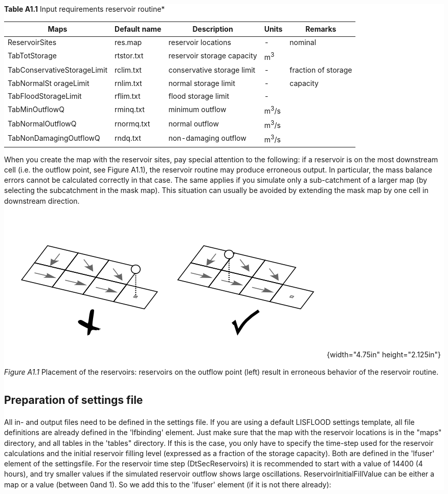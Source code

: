 **Table A1.1** Input requirements reservoir  routine*

| **Maps**    | **Default name**   | **Description** | **Units**   | **Remarks** |
|-------------|-------------|-------------|-------------|-------------|
| ReservoirSites | res.map     | reservoir locations  | \-          | nominal     |
| TabTotStorage | rtstor.txt  | reservoir storage capacity  | m<sup>3</sup>        |             |
| TabConservativeStorageLimit | rclim.txt   | conservative storage limit | \-          | fraction of storage |
| TabNormalSt orageLimit| rnlim.txt   | normal storage limit     | \-          | capacity    |
| TabFloodStorageLimit | rflim.txt   | flood storage limit      | \-          |             |
| TabMinOutflowQ | rminq.txt   | minimum outflow    | m<sup>3</sup>/s      |             |
| TabNormalOutflowQ | rnormq.txt  | normal outflow     | m<sup>3</sup>/s      |             |
| TabNonDamagingOutflowQ | rndq.txt    | non-damaging outflow | m<sup>3</sup>/s      |             |


When you create the map with the reservoir sites, pay special attention to the following: if a reservoir is on the most downstream cell (i.e. the outflow point, see Figure A1.1), the reservoir routine may produce erroneous output. In particular, the mass balance errors cannot be calculated correctly in that case. The same applies if you simulate only a sub-catchment of a larger map (by selecting the subcatchment in the mask map). This situation can usually be avoided by extending the mask map by one cell in downstream direction.

![reservoirPlacementNew](media/media/image42.png){width="4.75in"
height="2.125in"}

*Figure A1.1* Placement of the reservoirs: reservoirs on the outflow point (left) result in erroneous behavior of the reservoir routine.

Preparation of settings file
----------------------------

All in- and output files need to be defined in the settings file. If you are using a default LISFLOOD settings template, all file definitions are already defined in the 'lfbinding' element. Just make sure that the map with the reservoir locations is in the "maps" directory, and all tables in the 'tables" directory. If this is the case, you only have to specify the time-step used for the reservoir calculations and the initial reservoir filling level (expressed as a fraction of the storage capacity). Both are defined in the 'lfuser' element of the settingsfile. For the reservoir time step (DtSecReservoirs) it is recommended to start with a value of 14400 (4 hours), and try smaller values if the simulated reservoir outflow shows large oscillations. ReservoirInitialFillValue can be either a map or a value (between 0and 1). So we add this to the 'lfuser' element (if it is not there already):
